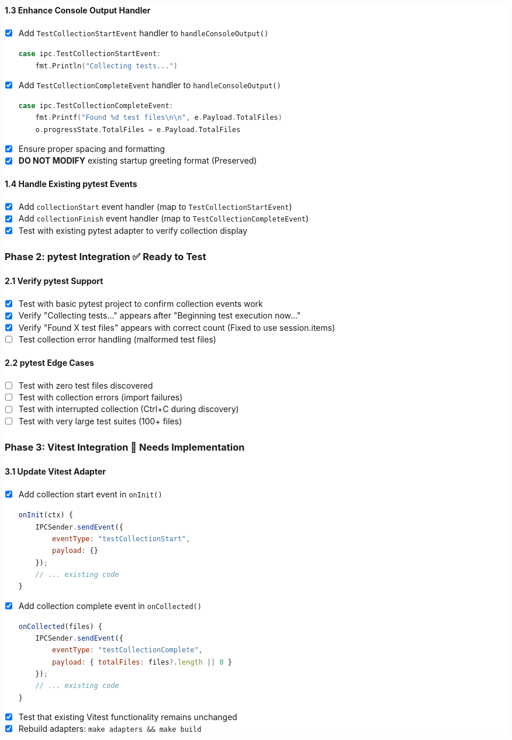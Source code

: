 #### 1.3 Enhance Console Output Handler
- [x] Add `TestCollectionStartEvent` handler to `handleConsoleOutput()`
  ```go
  case ipc.TestCollectionStartEvent:
      fmt.Println("Collecting tests...")
  ```
- [x] Add `TestCollectionCompleteEvent` handler to `handleConsoleOutput()`
  ```go
  case ipc.TestCollectionCompleteEvent:
      fmt.Printf("Found %d test files\n\n", e.Payload.TotalFiles)
      o.progressState.TotalFiles = e.Payload.TotalFiles
  ```
- [x] Ensure proper spacing and formatting
- [x] **DO NOT MODIFY** existing startup greeting format (Preserved)

#### 1.4 Handle Existing pytest Events
- [x] Add `collectionStart` event handler (map to `TestCollectionStartEvent`)
- [x] Add `collectionFinish` event handler (map to `TestCollectionCompleteEvent`)
- [x] Test with existing pytest adapter to verify collection display

### Phase 2: pytest Integration ✅ Ready to Test

#### 2.1 Verify pytest Support
- [x] Test with basic pytest project to confirm collection events work
- [x] Verify "Collecting tests..." appears after "Beginning test execution now..."
- [x] Verify "Found X test files" appears with correct count (Fixed to use session.items)
- [ ] Test collection error handling (malformed test files)

#### 2.2 pytest Edge Cases
- [ ] Test with zero test files discovered
- [ ] Test with collection errors (import failures)
- [ ] Test with interrupted collection (Ctrl+C during discovery)
- [ ] Test with very large test suites (100+ files)

### Phase 3: Vitest Integration 🔄 Needs Implementation

#### 3.1 Update Vitest Adapter
- [x] Add collection start event in `onInit()`
  ```javascript
  onInit(ctx) {
      IPCSender.sendEvent({
          eventType: "testCollectionStart",
          payload: {}
      });
      // ... existing code
  }
  ```
- [x] Add collection complete event in `onCollected()`
  ```javascript
  onCollected(files) {
      IPCSender.sendEvent({
          eventType: "testCollectionComplete",
          payload: { totalFiles: files?.length || 0 }
      });
      // ... existing code
  }
  ```
- [x] Test that existing Vitest functionality remains unchanged
- [x] Rebuild adapters: `make adapters && make build`
